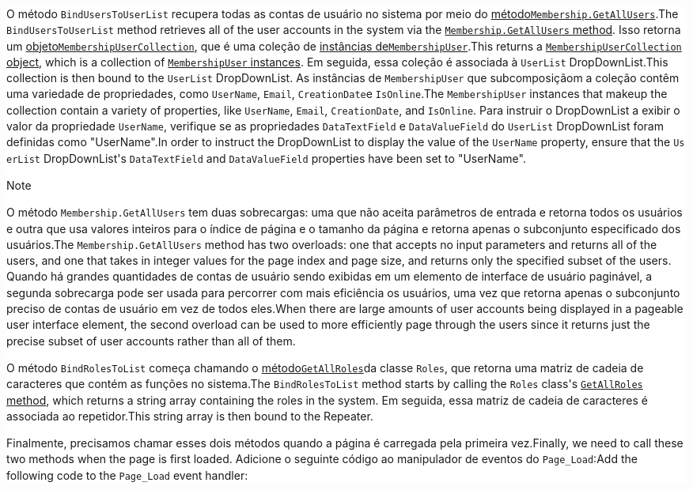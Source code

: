 <span data-ttu-id="2fb24-164">O método `BindUsersToUserList` recupera todas as contas de usuário no sistema por meio do [método`Membership.GetAllUsers`](https://msdn.microsoft.com/library/dy8swhya.aspx).</span><span class="sxs-lookup"><span data-stu-id="2fb24-164">The `BindUsersToUserList` method retrieves all of the user accounts in the system via the [`Membership.GetAllUsers` method](https://msdn.microsoft.com/library/dy8swhya.aspx).</span></span> <span data-ttu-id="2fb24-165">Isso retorna um [objeto`MembershipUserCollection`](https://msdn.microsoft.com/library/system.web.security.membershipusercollection.aspx), que é uma coleção de [instâncias de`MembershipUser`](https://msdn.microsoft.com/library/system.web.security.membershipuser.aspx).</span><span class="sxs-lookup"><span data-stu-id="2fb24-165">This returns a [`MembershipUserCollection` object](https://msdn.microsoft.com/library/system.web.security.membershipusercollection.aspx), which is a collection of [`MembershipUser` instances](https://msdn.microsoft.com/library/system.web.security.membershipuser.aspx).</span></span> <span data-ttu-id="2fb24-166">Em seguida, essa coleção é associada à `UserList` DropDownList.</span><span class="sxs-lookup"><span data-stu-id="2fb24-166">This collection is then bound to the `UserList` DropDownList.</span></span> <span data-ttu-id="2fb24-167">As instâncias de `MembershipUser` que subcomposiçãom a coleção contêm uma variedade de propriedades, como `UserName`, `Email`, `CreationDate`e `IsOnline`.</span><span class="sxs-lookup"><span data-stu-id="2fb24-167">The `MembershipUser` instances that makeup the collection contain a variety of properties, like `UserName`, `Email`, `CreationDate`, and `IsOnline`.</span></span> <span data-ttu-id="2fb24-168">Para instruir o DropDownList a exibir o valor da propriedade `UserName`, verifique se as propriedades `DataTextField` e `DataValueField` do `UserList` DropDownList foram definidas como "UserName".</span><span class="sxs-lookup"><span data-stu-id="2fb24-168">In order to instruct the DropDownList to display the value of the `UserName` property, ensure that the `UserList` DropDownList's `DataTextField` and `DataValueField` properties have been set to "UserName".</span></span>

> [!NOTE]
> <span data-ttu-id="2fb24-169">O método `Membership.GetAllUsers` tem duas sobrecargas: uma que não aceita parâmetros de entrada e retorna todos os usuários e outra que usa valores inteiros para o índice de página e o tamanho da página e retorna apenas o subconjunto especificado dos usuários.</span><span class="sxs-lookup"><span data-stu-id="2fb24-169">The `Membership.GetAllUsers` method has two overloads: one that accepts no input parameters and returns all of the users, and one that takes in integer values for the page index and page size, and returns only the specified subset of the users.</span></span> <span data-ttu-id="2fb24-170">Quando há grandes quantidades de contas de usuário sendo exibidas em um elemento de interface de usuário paginável, a segunda sobrecarga pode ser usada para percorrer com mais eficiência os usuários, uma vez que retorna apenas o subconjunto preciso de contas de usuário em vez de todos eles.</span><span class="sxs-lookup"><span data-stu-id="2fb24-170">When there are large amounts of user accounts being displayed in a pageable user interface element, the second overload can be used to more efficiently page through the users since it returns just the precise subset of user accounts rather than all of them.</span></span>

<span data-ttu-id="2fb24-171">O método `BindRolesToList` começa chamando o [método`GetAllRoles`](https://msdn.microsoft.com/library/system.web.security.roles.getallroles.aspx)da classe `Roles`, que retorna uma matriz de cadeia de caracteres que contém as funções no sistema.</span><span class="sxs-lookup"><span data-stu-id="2fb24-171">The `BindRolesToList` method starts by calling the `Roles` class's [`GetAllRoles` method](https://msdn.microsoft.com/library/system.web.security.roles.getallroles.aspx), which returns a string array containing the roles in the system.</span></span> <span data-ttu-id="2fb24-172">Em seguida, essa matriz de cadeia de caracteres é associada ao repetidor.</span><span class="sxs-lookup"><span data-stu-id="2fb24-172">This string array is then bound to the Repeater.</span></span>

<span data-ttu-id="2fb24-173">Finalmente, precisamos chamar esses dois métodos quando a página é carregada pela primeira vez.</span><span class="sxs-lookup"><span data-stu-id="2fb24-173">Finally, we need to call these two methods when the page is first loaded.</span></span> <span data-ttu-id="2fb24-174">Adicione o seguinte código ao manipulador de eventos do `Page_Load`:</span><span class="sxs-lookup"><span data-stu-id="2fb24-174">Add the following code to the `Page_Load` event handler:</span></span>
